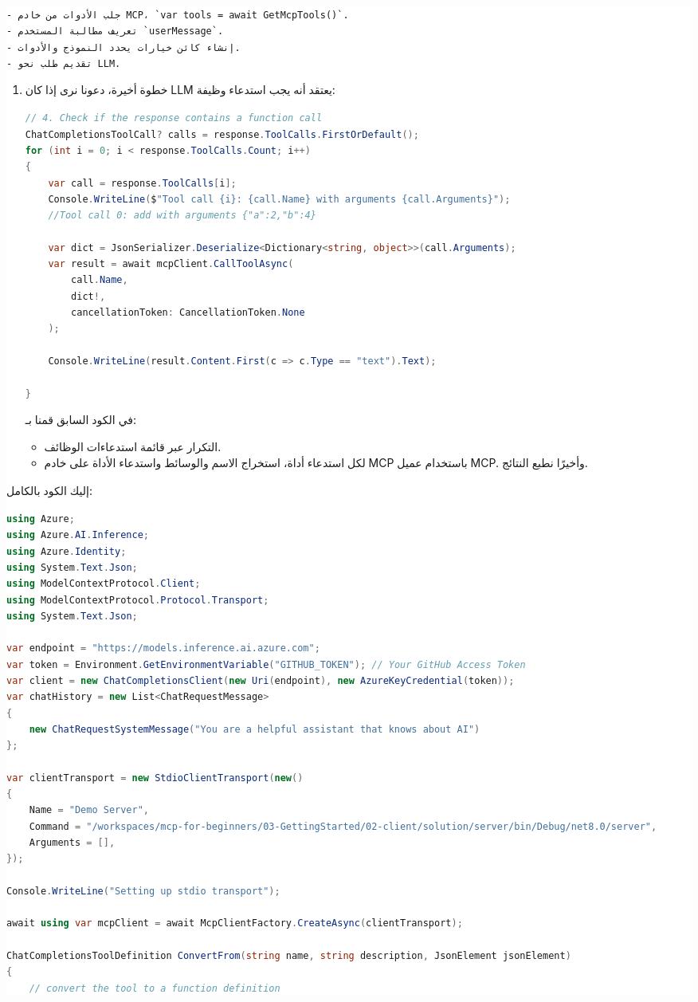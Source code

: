     - جلب الأدوات من خادم MCP، `var tools = await GetMcpTools()`.
    - تعريف مطالبة المستخدم `userMessage`.
    - إنشاء كائن خيارات يحدد النموذج والأدوات.
    - تقديم طلب نحو LLM.

1. خطوة أخيرة، دعونا نرى إذا كان LLM يعتقد أنه يجب استدعاء وظيفة:

    ```csharp
    // 4. Check if the response contains a function call
    ChatCompletionsToolCall? calls = response.ToolCalls.FirstOrDefault();
    for (int i = 0; i < response.ToolCalls.Count; i++)
    {
        var call = response.ToolCalls[i];
        Console.WriteLine($"Tool call {i}: {call.Name} with arguments {call.Arguments}");
        //Tool call 0: add with arguments {"a":2,"b":4}

        var dict = JsonSerializer.Deserialize<Dictionary<string, object>>(call.Arguments);
        var result = await mcpClient.CallToolAsync(
            call.Name,
            dict!,
            cancellationToken: CancellationToken.None
        );

        Console.WriteLine(result.Content.First(c => c.Type == "text").Text);

    }
    ```

    في الكود السابق قمنا بـ:

    - التكرار عبر قائمة استدعاءات الوظائف.
    - لكل استدعاء أداة، استخراج الاسم والوسائط واستدعاء الأداة على خادم MCP باستخدام عميل MCP. وأخيرًا نطبع النتائج.

إليك الكود بالكامل:

```csharp
using Azure;
using Azure.AI.Inference;
using Azure.Identity;
using System.Text.Json;
using ModelContextProtocol.Client;
using ModelContextProtocol.Protocol.Transport;
using System.Text.Json;

var endpoint = "https://models.inference.ai.azure.com";
var token = Environment.GetEnvironmentVariable("GITHUB_TOKEN"); // Your GitHub Access Token
var client = new ChatCompletionsClient(new Uri(endpoint), new AzureKeyCredential(token));
var chatHistory = new List<ChatRequestMessage>
{
    new ChatRequestSystemMessage("You are a helpful assistant that knows about AI")
};

var clientTransport = new StdioClientTransport(new()
{
    Name = "Demo Server",
    Command = "/workspaces/mcp-for-beginners/03-GettingStarted/02-client/solution/server/bin/Debug/net8.0/server",
    Arguments = [],
});

Console.WriteLine("Setting up stdio transport");

await using var mcpClient = await McpClientFactory.CreateAsync(clientTransport);

ChatCompletionsToolDefinition ConvertFrom(string name, string description, JsonElement jsonElement)
{ 
    // convert the tool to a function definition
```